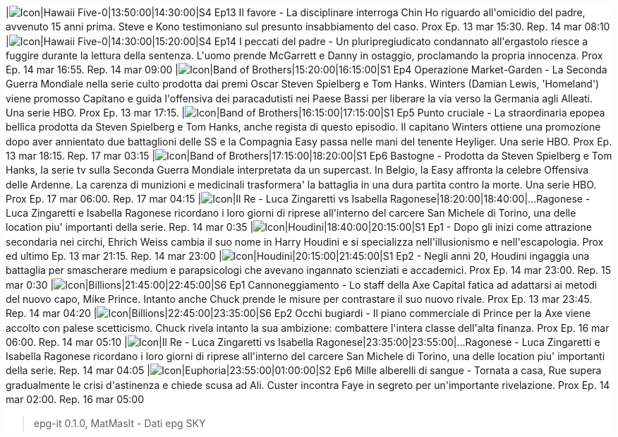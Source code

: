 |![Icon](https://guidatv.sky.it/uuid/abdc7aed-1c22-4624-b66b-1ec022077e49/cover?md5ChecksumParam=545f83e22f0905ce9a43c109fe746b52)|Hawaii Five-0|13:50:00|14:30:00|S4 Ep13 Il favore - La disciplinare interroga Chin Ho riguardo all&#039;omicidio del padre, avvenuto 15 anni prima. Steve e Kono testimoniano sul presunto insabbiamento del caso. Prox Ep. 13 mar 15:30. Rep. 14 mar 08:10
|![Icon](https://guidatv.sky.it/uuid/5a65abc7-8dd5-43f9-8fa5-30158c6e0adc/cover?md5ChecksumParam=545f83e22f0905ce9a43c109fe746b52)|Hawaii Five-0|14:30:00|15:20:00|S4 Ep14 I peccati del padre - Un pluripregiudicato condannato all&#039;ergastolo riesce a fuggire durante la lettura della sentenza. L&#039;uomo prende McGarrett e Danny in ostaggio, proclamando la propria innocenza. Prox Ep. 14 mar 16:55. Rep. 14 mar 09:00
|![Icon](https://guidatv.sky.it/uuid/84339eac-47cb-4776-941e-b4e3c5b92584/cover?md5ChecksumParam=3579bb8cbd4bb85f22f7ea1e57de741e)|Band of Brothers|15:20:00|16:15:00|S1 Ep4 Operazione Market-Garden - La Seconda Guerra Mondiale nella serie culto prodotta dai premi Oscar Steven Spielberg e Tom Hanks. Winters (Damian Lewis, &#039;Homeland&#039;) viene promosso Capitano e guida l&#039;offensiva dei paracadutisti nei Paese Bassi per liberare la via verso la Germania agli Alleati. Una serie HBO. Prox Ep. 13 mar 17:15.
|![Icon](https://guidatv.sky.it/uuid/d4911e77-459b-4927-90bf-a62847b93178/cover?md5ChecksumParam=3579bb8cbd4bb85f22f7ea1e57de741e)|Band of Brothers|16:15:00|17:15:00|S1 Ep5 Punto cruciale - La straordinaria epopea bellica prodotta da Steven Spielberg e Tom Hanks, anche regista di questo episodio. Il capitano Winters ottiene una promozione dopo aver annientato due battaglioni delle SS e la Compagnia Easy passa nelle mani del tenente Heyliger. Una serie HBO. Prox Ep. 13 mar 18:15. Rep. 17 mar 03:15
|![Icon](https://guidatv.sky.it/uuid/de0dfd81-2686-4be5-8298-39b4581efa3f/cover?md5ChecksumParam=3579bb8cbd4bb85f22f7ea1e57de741e)|Band of Brothers|17:15:00|18:20:00|S1 Ep6 Bastogne - Prodotta da Steven Spielberg e Tom Hanks, la serie tv sulla Seconda Guerra Mondiale interpretata da un supercast. In Belgio, la Easy affronta la celebre Offensiva delle Ardenne. La carenza di munizioni e medicinali trasformera&#039; la battaglia in una dura partita contro la morte. Una serie HBO. Prox Ep. 17 mar 06:00. Rep. 17 mar 04:15
|![Icon](https://guidatv.sky.it/uuid/da24b670-0272-4719-a183-574926125e3c/cover?md5ChecksumParam=d2549394dd08a244df26c1a4e3d6cc92)|Il Re - Luca Zingaretti vs Isabella Ragonese|18:20:00|18:40:00|...Ragonese - Luca Zingaretti e Isabella Ragonese ricordano i loro giorni di riprese all&#039;interno del carcere San Michele di Torino, una delle location piu&#039; importanti della serie. Rep. 14 mar 0:35
|![Icon](https://guidatv.sky.it/uuid/fa91e2a6-6aeb-4c53-b8b7-871d7a510461/cover?md5ChecksumParam=7dbe126eecaff9a8bcfd95810ea8031f)|Houdini|18:40:00|20:15:00|S1 Ep1 - Dopo gli inizi come attrazione secondaria nei circhi, Ehrich Weiss cambia il suo nome in Harry Houdini e si specializza nell&#039;illusionismo e nell&#039;escapologia. Prox ed ultimo Ep. 13 mar 21:15. Rep. 14 mar 23:00
|![Icon](https://guidatv.sky.it/uuid/8fbf147c-04d1-42f3-9795-6d20919db1e2/cover?md5ChecksumParam=7dbe126eecaff9a8bcfd95810ea8031f)|Houdini|20:15:00|21:45:00|S1 Ep2 - Negli anni 20, Houdini ingaggia una battaglia per smascherare medium e parapsicologi che avevano ingannato scienziati e accademici. Prox Ep. 14 mar 23:00. Rep. 15 mar 0:30
|![Icon](https://guidatv.sky.it/uuid/4a39fc23-1496-4be7-bf3c-942e89f5370f/cover?md5ChecksumParam=93d4247314c4656a0d2cf6aee53f62e0)|Billions|21:45:00|22:45:00|S6 Ep1 Cannoneggiamento - Lo staff della Axe Capital fatica ad adattarsi ai metodi del nuovo capo, Mike Prince. Intanto anche Chuck prende le misure per contrastare il suo nuovo rivale. Prox Ep. 13 mar 23:45. Rep. 14 mar 04:20
|![Icon](https://guidatv.sky.it/uuid/71664cfb-aa65-4cb6-b2cb-4922f3380b53/cover?md5ChecksumParam=93d4247314c4656a0d2cf6aee53f62e0)|Billions|22:45:00|23:35:00|S6 Ep2 Occhi bugiardi - Il piano commerciale di Prince per la Axe viene accolto con palese scetticismo. Chuck rivela intanto la sua ambizione: combattere l&#039;intera classe dell&#039;alta finanza. Prox Ep. 16 mar 06:00. Rep. 14 mar 05:10
|![Icon](https://guidatv.sky.it/uuid/da24b670-0272-4719-a183-574926125e3c/cover?md5ChecksumParam=d2549394dd08a244df26c1a4e3d6cc92)|Il Re - Luca Zingaretti vs Isabella Ragonese|23:35:00|23:55:00|...Ragonese - Luca Zingaretti e Isabella Ragonese ricordano i loro giorni di riprese all&#039;interno del carcere San Michele di Torino, una delle location piu&#039; importanti della serie. Rep. 14 mar 04:05
|![Icon](https://guidatv.sky.it/uuid/d7fd5553-3697-483d-9544-28246098a394/cover?md5ChecksumParam=fb60b3f4af3c4498ea0349c6afd69181)|Euphoria|23:55:00|01:00:00|S2 Ep6 Mille alberelli di sangue - Tornata a casa, Rue supera gradualmente le crisi d&#039;astinenza e chiede scusa ad Ali. Custer incontra Faye in segreto per un&#039;importante rivelazione. Prox Ep. 14 mar 02:00. Rep. 16 mar 05:00



 > epg-it 0.1.0, MatMasIt - Dati epg SKY